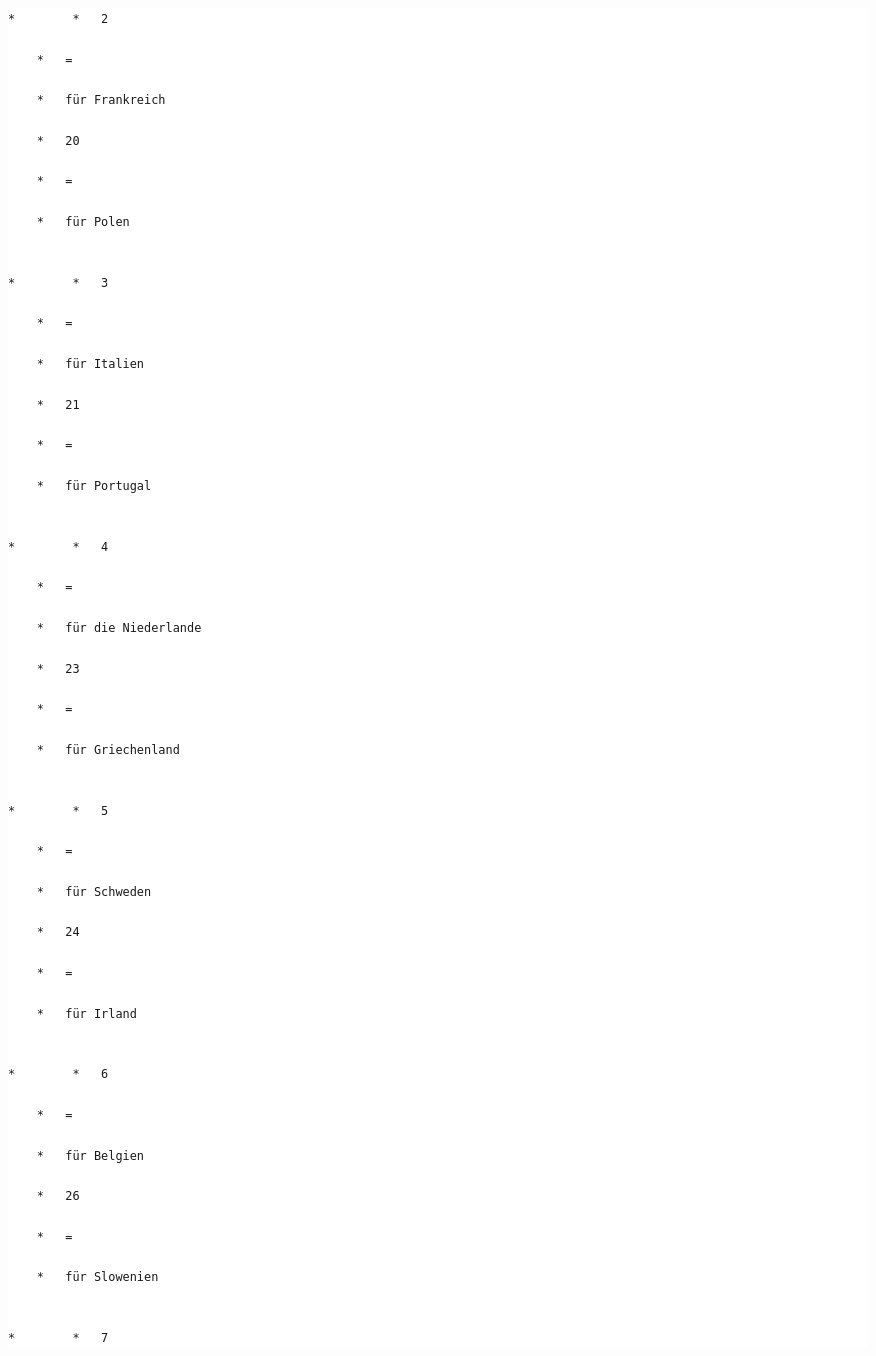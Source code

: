     *        *   2

        *   =

        *   für Frankreich

        *   20

        *   =

        *   für Polen


    *        *   3

        *   =

        *   für Italien

        *   21

        *   =

        *   für Portugal


    *        *   4

        *   =

        *   für die Niederlande

        *   23

        *   =

        *   für Griechenland


    *        *   5

        *   =

        *   für Schweden

        *   24

        *   =

        *   für Irland


    *        *   6

        *   =

        *   für Belgien

        *   26

        *   =

        *   für Slowenien


    *        *   7
